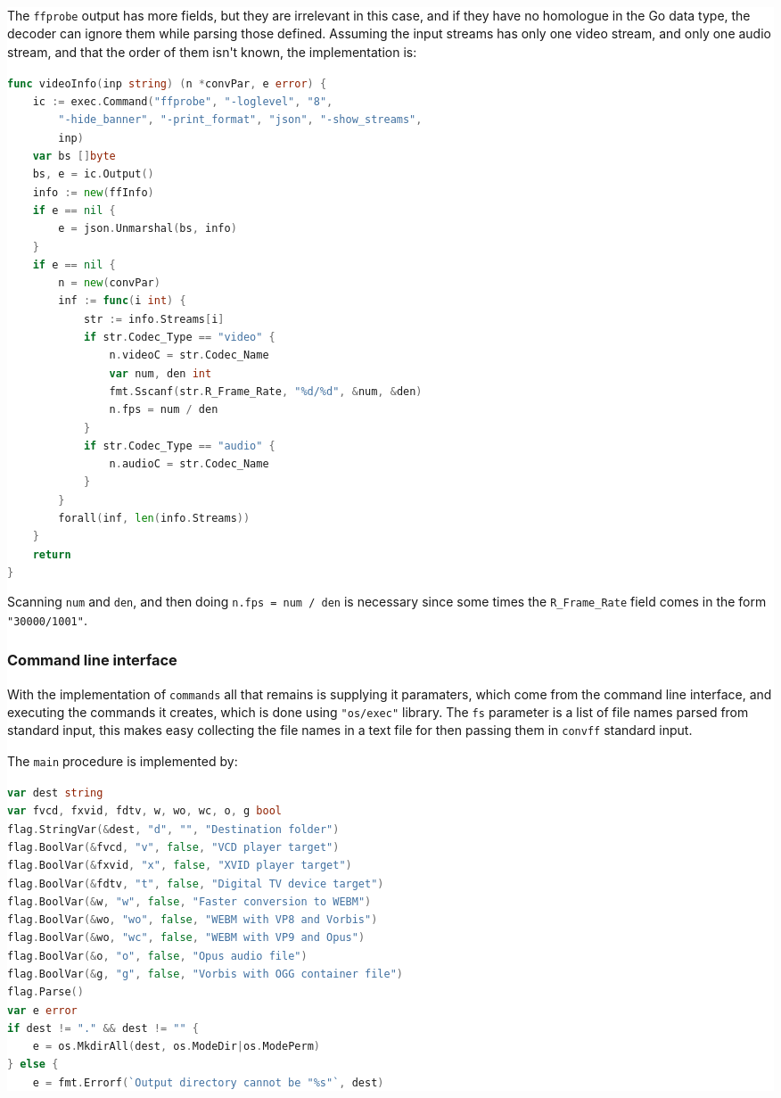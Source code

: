 The `ffprobe` output has more fields, but they are irrelevant in this case, and if they have no homologue in the Go data type, the decoder can ignore them while parsing those defined. Assuming the input streams has only one video stream, and only one audio stream, and that the order of them isn't known, the implementation is:

```go "videoInfo"
func videoInfo(inp string) (n *convPar, e error) {
	ic := exec.Command("ffprobe", "-loglevel", "8",
		"-hide_banner", "-print_format", "json", "-show_streams",
		inp)
	var bs []byte
	bs, e = ic.Output()
	info := new(ffInfo)
	if e == nil {
		e = json.Unmarshal(bs, info)
	}
	if e == nil {
		n = new(convPar)
		inf := func(i int) {
			str := info.Streams[i]
			if str.Codec_Type == "video" {
				n.videoC = str.Codec_Name
				var num, den int
				fmt.Sscanf(str.R_Frame_Rate, "%d/%d", &num, &den)
				n.fps = num / den
			}
			if str.Codec_Type == "audio" {
				n.audioC = str.Codec_Name
			}
		}
		forall(inf, len(info.Streams))
	}
	return
}
```

Scanning `num` and `den`, and then doing `n.fps = num / den` is necessary since some times the `R_Frame_Rate` field comes in the form `"30000/1001"`.

### Command line interface

With the implementation of `commands` all that remains is supplying it paramaters, which come from the command line interface, and executing the commands it creates, which is done using `"os/exec"` library. The `fs` parameter is a list of file names parsed from standard input, this makes easy collecting the file names in a text file for then passing them in `convff` standard input.

The `main` procedure is implemented by:

```go "main content"
var dest string
var fvcd, fxvid, fdtv, w, wo, wc, o, g bool
flag.StringVar(&dest, "d", "", "Destination folder")
flag.BoolVar(&fvcd, "v", false, "VCD player target")
flag.BoolVar(&fxvid, "x", false, "XVID player target")
flag.BoolVar(&fdtv, "t", false, "Digital TV device target")
flag.BoolVar(&w, "w", false, "Faster conversion to WEBM")
flag.BoolVar(&wo, "wo", false, "WEBM with VP8 and Vorbis")
flag.BoolVar(&wo, "wc", false, "WEBM with VP9 and Opus")
flag.BoolVar(&o, "o", false, "Opus audio file")
flag.BoolVar(&g, "g", false, "Vorbis with OGG container file")
flag.Parse()
var e error
if dest != "." && dest != "" {
	e = os.MkdirAll(dest, os.ModeDir|os.ModePerm)
} else {
	e = fmt.Errorf(`Output directory cannot be "%s"`, dest)
```